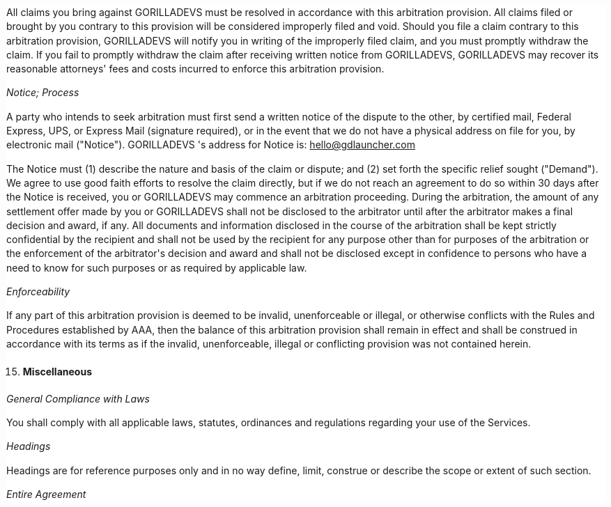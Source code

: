All claims you bring against GORILLADEVS must be resolved in accordance
with this arbitration provision. All claims filed or brought by you
contrary to this provision will be considered improperly filed and void.
Should you file a claim contrary to this arbitration provision,
GORILLADEVS will notify you in writing of the improperly filed claim,
and you must promptly withdraw the claim. If you fail to promptly
withdraw the claim after receiving written notice from GORILLADEVS,
GORILLADEVS may recover its reasonable attorneys' fees and costs
incurred to enforce this arbitration provision.

_Notice; Process_

A party who intends to seek arbitration must first send a written notice
of the dispute to the other, by certified mail, Federal Express, UPS, or
Express Mail (signature required), or in the event that we do not have a
physical address on file for you, by electronic mail (\"Notice\").
GORILLADEVS 's address for Notice is: hello@gdlauncher.com

The Notice must (1) describe the nature and basis of the claim or
dispute; and (2) set forth the specific relief sought (\"Demand\"). We
agree to use good faith efforts to resolve the claim directly, but if we
do not reach an agreement to do so within 30 days after the Notice is
received, you or GORILLADEVS may commence an arbitration proceeding.
During the arbitration, the amount of any settlement offer made by you
or GORILLADEVS shall not be disclosed to the arbitrator until after the
arbitrator makes a final decision and award, if any. All documents and
information disclosed in the course of the arbitration shall be kept
strictly confidential by the recipient and shall not be used by the
recipient for any purpose other than for purposes of the arbitration or
the enforcement of the arbitrator's decision and award and shall not be
disclosed except in confidence to persons who have a need to know for
such purposes or as required by applicable law.

_Enforceability_

If any part of this arbitration provision is deemed to be invalid,
unenforceable or illegal, or otherwise conflicts with the Rules and
Procedures established by AAA, then the balance of this arbitration
provision shall remain in effect and shall be construed in accordance
with its terms as if the invalid, unenforceable, illegal or conflicting
provision was not contained herein.

15. #### Miscellaneous

_General Compliance with Laws_

You shall comply with all applicable laws, statutes, ordinances and
regulations regarding your use of the Services.

_Headings_

Headings are for reference purposes only and in no way define, limit,
construe or describe the scope or extent of such section.

_Entire Agreement_
